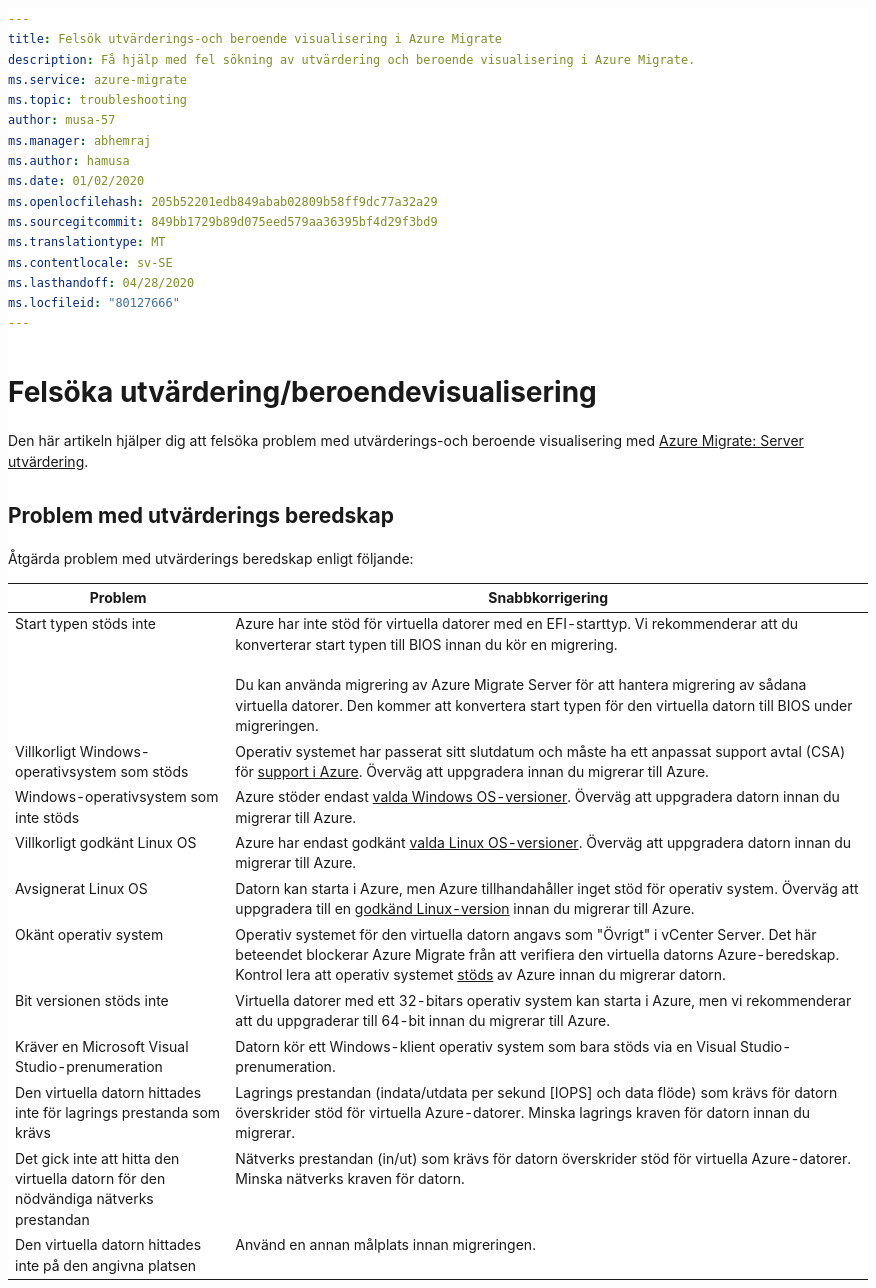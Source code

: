 ```yaml
---
title: Felsök utvärderings-och beroende visualisering i Azure Migrate
description: Få hjälp med fel sökning av utvärdering och beroende visualisering i Azure Migrate.
ms.service: azure-migrate
ms.topic: troubleshooting
author: musa-57
ms.manager: abhemraj
ms.author: hamusa
ms.date: 01/02/2020
ms.openlocfilehash: 205b52201edb849abab02809b58ff9dc77a32a29
ms.sourcegitcommit: 849bb1729b89d075eed579aa36395bf4d29f3bd9
ms.translationtype: MT
ms.contentlocale: sv-SE
ms.lasthandoff: 04/28/2020
ms.locfileid: "80127666"
---
```

# <a name="troubleshoot-assessmentdependency-visualization"></a>Felsöka utvärdering/beroendevisualisering

Den här artikeln hjälper dig att felsöka problem med utvärderings-och beroende visualisering med [Azure Migrate: Server utvärdering](migrate-services-overview.md#azure-migrate-server-assessment-tool).


## <a name="assessment-readiness-issues"></a>Problem med utvärderings beredskap

Åtgärda problem med utvärderings beredskap enligt följande:

**Problem** | **Snabbkorrigering**
--- | ---
Start typen stöds inte | Azure har inte stöd för virtuella datorer med en EFI-starttyp. Vi rekommenderar att du konverterar start typen till BIOS innan du kör en migrering. <br/><br/>Du kan använda migrering av Azure Migrate Server för att hantera migrering av sådana virtuella datorer. Den kommer att konvertera start typen för den virtuella datorn till BIOS under migreringen.
Villkorligt Windows-operativsystem som stöds | Operativ systemet har passerat sitt slutdatum och måste ha ett anpassat support avtal (CSA) för [support i Azure](https://aka.ms/WSosstatement). Överväg att uppgradera innan du migrerar till Azure.
Windows-operativsystem som inte stöds | Azure stöder endast [valda Windows OS-versioner](https://aka.ms/WSosstatement). Överväg att uppgradera datorn innan du migrerar till Azure.
Villkorligt godkänt Linux OS | Azure har endast godkänt [valda Linux OS-versioner](../virtual-machines/linux/endorsed-distros.md). Överväg att uppgradera datorn innan du migrerar till Azure.
Avsignerat Linux OS | Datorn kan starta i Azure, men Azure tillhandahåller inget stöd för operativ system. Överväg att uppgradera till en [godkänd Linux-version](../virtual-machines/linux/endorsed-distros.md) innan du migrerar till Azure.
Okänt operativ system | Operativ systemet för den virtuella datorn angavs som "Övrigt" i vCenter Server. Det här beteendet blockerar Azure Migrate från att verifiera den virtuella datorns Azure-beredskap. Kontrol lera att operativ systemet [stöds](https://aka.ms/azureoslist) av Azure innan du migrerar datorn.
Bit versionen stöds inte | Virtuella datorer med ett 32-bitars operativ system kan starta i Azure, men vi rekommenderar att du uppgraderar till 64-bit innan du migrerar till Azure.
Kräver en Microsoft Visual Studio-prenumeration | Datorn kör ett Windows-klient operativ system som bara stöds via en Visual Studio-prenumeration.
Den virtuella datorn hittades inte för lagrings prestanda som krävs | Lagrings prestandan (indata/utdata per sekund [IOPS] och data flöde) som krävs för datorn överskrider stöd för virtuella Azure-datorer. Minska lagrings kraven för datorn innan du migrerar.
Det gick inte att hitta den virtuella datorn för den nödvändiga nätverks prestandan | Nätverks prestandan (in/ut) som krävs för datorn överskrider stöd för virtuella Azure-datorer. Minska nätverks kraven för datorn.
Den virtuella datorn hittades inte på den angivna platsen | Använd en annan målplats innan migreringen.
